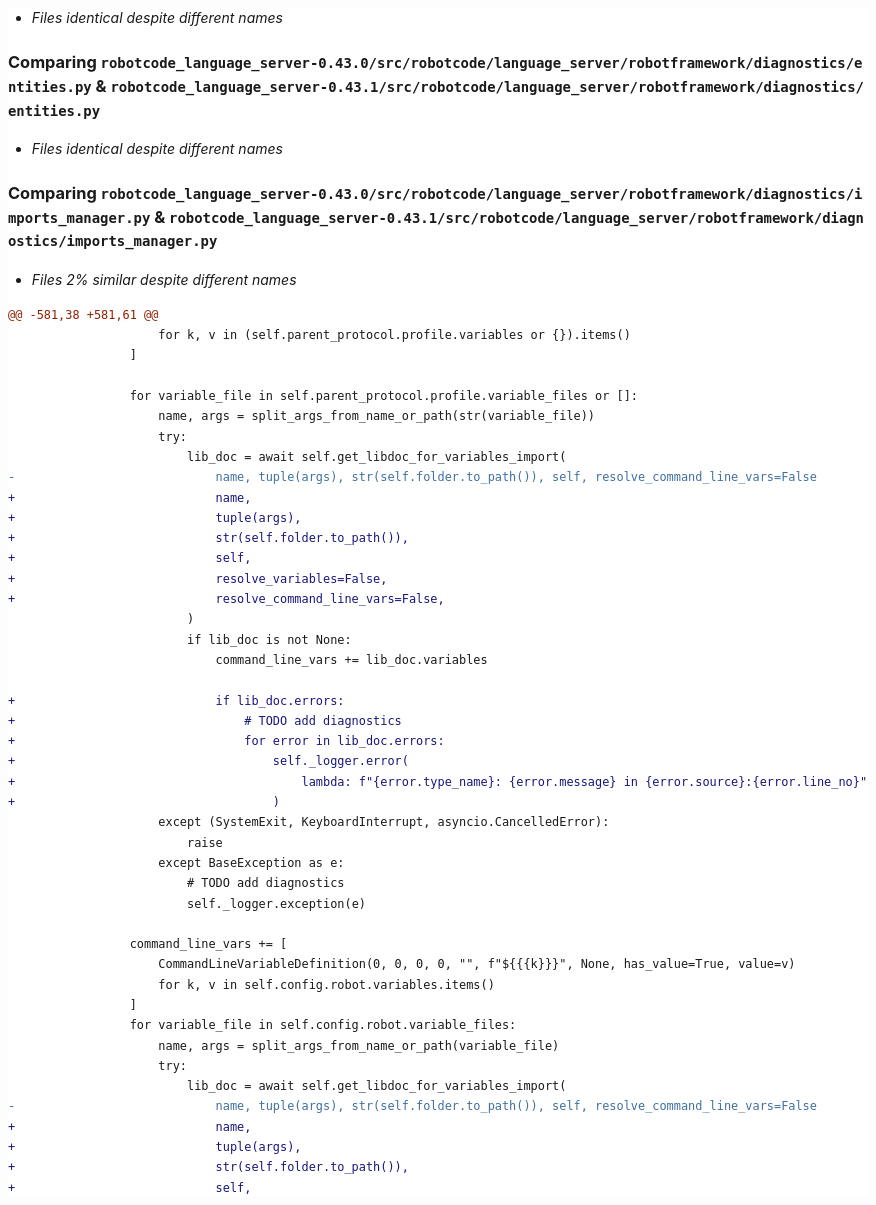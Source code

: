  * *Files identical despite different names*

### Comparing `robotcode_language_server-0.43.0/src/robotcode/language_server/robotframework/diagnostics/entities.py` & `robotcode_language_server-0.43.1/src/robotcode/language_server/robotframework/diagnostics/entities.py`

 * *Files identical despite different names*

### Comparing `robotcode_language_server-0.43.0/src/robotcode/language_server/robotframework/diagnostics/imports_manager.py` & `robotcode_language_server-0.43.1/src/robotcode/language_server/robotframework/diagnostics/imports_manager.py`

 * *Files 2% similar despite different names*

```diff
@@ -581,38 +581,61 @@
                     for k, v in (self.parent_protocol.profile.variables or {}).items()
                 ]
 
                 for variable_file in self.parent_protocol.profile.variable_files or []:
                     name, args = split_args_from_name_or_path(str(variable_file))
                     try:
                         lib_doc = await self.get_libdoc_for_variables_import(
-                            name, tuple(args), str(self.folder.to_path()), self, resolve_command_line_vars=False
+                            name,
+                            tuple(args),
+                            str(self.folder.to_path()),
+                            self,
+                            resolve_variables=False,
+                            resolve_command_line_vars=False,
                         )
                         if lib_doc is not None:
                             command_line_vars += lib_doc.variables
 
+                            if lib_doc.errors:
+                                # TODO add diagnostics
+                                for error in lib_doc.errors:
+                                    self._logger.error(
+                                        lambda: f"{error.type_name}: {error.message} in {error.source}:{error.line_no}"
+                                    )
                     except (SystemExit, KeyboardInterrupt, asyncio.CancelledError):
                         raise
                     except BaseException as e:
                         # TODO add diagnostics
                         self._logger.exception(e)
 
                 command_line_vars += [
                     CommandLineVariableDefinition(0, 0, 0, 0, "", f"${{{k}}}", None, has_value=True, value=v)
                     for k, v in self.config.robot.variables.items()
                 ]
                 for variable_file in self.config.robot.variable_files:
                     name, args = split_args_from_name_or_path(variable_file)
                     try:
                         lib_doc = await self.get_libdoc_for_variables_import(
-                            name, tuple(args), str(self.folder.to_path()), self, resolve_command_line_vars=False
+                            name,
+                            tuple(args),
+                            str(self.folder.to_path()),
+                            self,
```